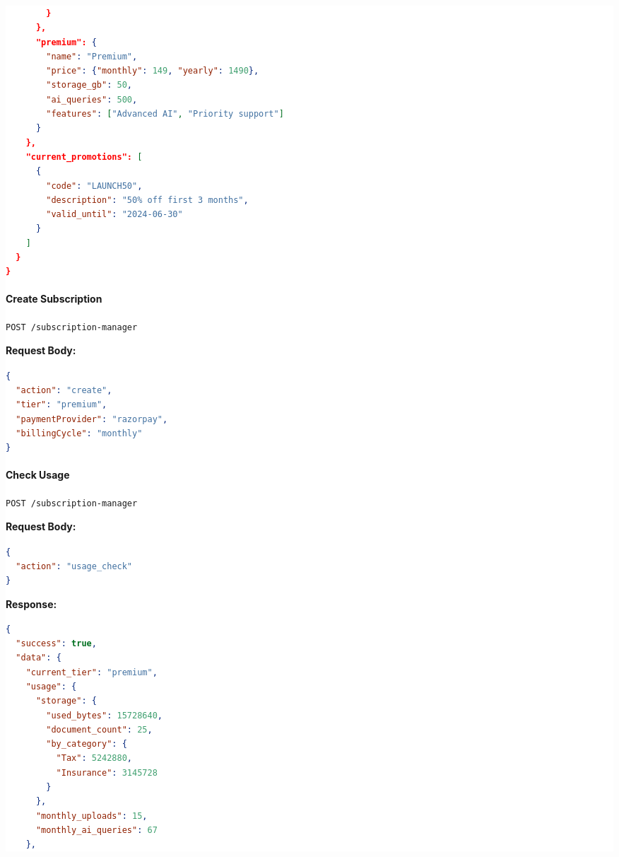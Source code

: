 ```json
        }
      },
      "premium": {
        "name": "Premium",
        "price": {"monthly": 149, "yearly": 1490},
        "storage_gb": 50,
        "ai_queries": 500,
        "features": ["Advanced AI", "Priority support"]
      }
    },
    "current_promotions": [
      {
        "code": "LAUNCH50",
        "description": "50% off first 3 months",
        "valid_until": "2024-06-30"
      }
    ]
  }
}
```

#### Create Subscription
```http
POST /subscription-manager
```

**Request Body:**
```json
{
  "action": "create",
  "tier": "premium",
  "paymentProvider": "razorpay",
  "billingCycle": "monthly"
}
```

#### Check Usage
```http
POST /subscription-manager
```

**Request Body:**
```json
{
  "action": "usage_check"
}
```

**Response:**
```json
{
  "success": true,
  "data": {
    "current_tier": "premium",
    "usage": {
      "storage": {
        "used_bytes": 15728640,
        "document_count": 25,
        "by_category": {
          "Tax": 5242880,
          "Insurance": 3145728
        }
      },
      "monthly_uploads": 15,
      "monthly_ai_queries": 67
    },
```